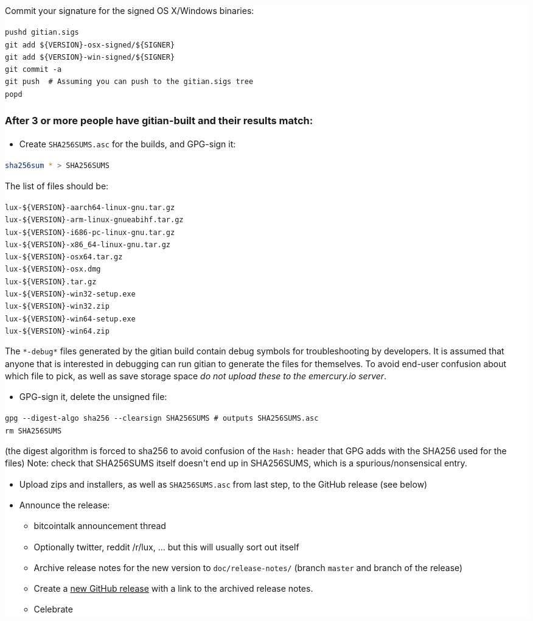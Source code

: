 Commit your signature for the signed OS X/Windows binaries:

    pushd gitian.sigs
    git add ${VERSION}-osx-signed/${SIGNER}
    git add ${VERSION}-win-signed/${SIGNER}
    git commit -a
    git push  # Assuming you can push to the gitian.sigs tree
    popd

### After 3 or more people have gitian-built and their results match:

- Create `SHA256SUMS.asc` for the builds, and GPG-sign it:

```bash
sha256sum * > SHA256SUMS
```

The list of files should be:
```
lux-${VERSION}-aarch64-linux-gnu.tar.gz
lux-${VERSION}-arm-linux-gnueabihf.tar.gz
lux-${VERSION}-i686-pc-linux-gnu.tar.gz
lux-${VERSION}-x86_64-linux-gnu.tar.gz
lux-${VERSION}-osx64.tar.gz
lux-${VERSION}-osx.dmg
lux-${VERSION}.tar.gz
lux-${VERSION}-win32-setup.exe
lux-${VERSION}-win32.zip
lux-${VERSION}-win64-setup.exe
lux-${VERSION}-win64.zip
```
The `*-debug*` files generated by the gitian build contain debug symbols
for troubleshooting by developers. It is assumed that anyone that is interested
in debugging can run gitian to generate the files for themselves. To avoid
end-user confusion about which file to pick, as well as save storage
space *do not upload these to the emercury.io server*.

- GPG-sign it, delete the unsigned file:
```
gpg --digest-algo sha256 --clearsign SHA256SUMS # outputs SHA256SUMS.asc
rm SHA256SUMS
```
(the digest algorithm is forced to sha256 to avoid confusion of the `Hash:` header that GPG adds with the SHA256 used for the files)
Note: check that SHA256SUMS itself doesn't end up in SHA256SUMS, which is a spurious/nonsensical entry.

- Upload zips and installers, as well as `SHA256SUMS.asc` from last step, to the GitHub release (see below)

- Announce the release:

  - bitcointalk announcement thread

  - Optionally twitter, reddit /r/lux, ... but this will usually sort out itself

  - Archive release notes for the new version to `doc/release-notes/` (branch `master` and branch of the release)

  - Create a [new GitHub release](https://github.com/EMRC-Project/EMRC/releases/new) with a link to the archived release notes.

  - Celebrate
